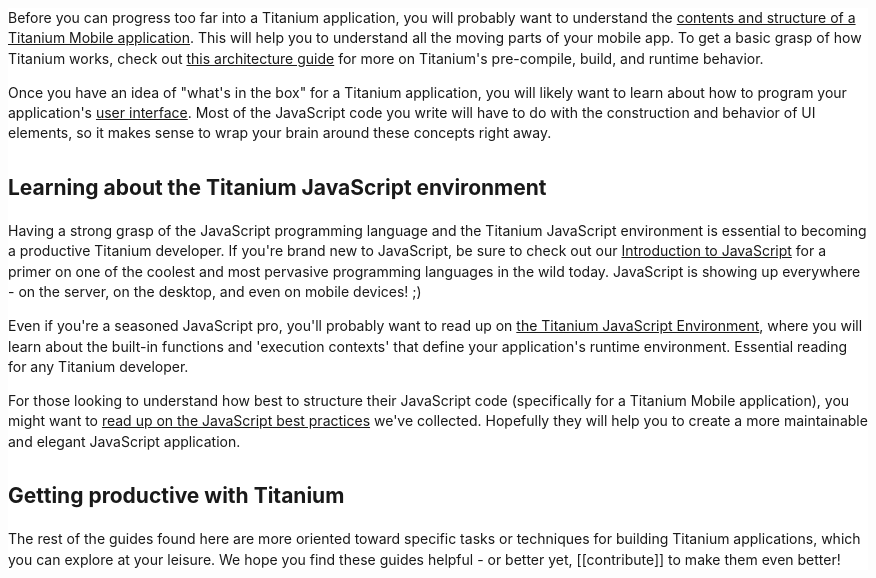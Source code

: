 Before you can progress too far into a Titanium application, you will probably want to understand the
[contents and structure of a Titanium Mobile application](app_structure.html).  This will help you to understand all the moving
parts of your mobile app.  To get a basic grasp of how Titanium works, check out [this architecture guide](architecture.html)
for more on Titanium's pre-compile, build, and runtime behavior.

Once you have an idea of "what's in the box" for a Titanium application, you will likely want to learn about how to program your
application's [user interface](ui_design.html).  Most of the JavaScript code you write will have to do with the construction and
behavior of UI elements, so it makes sense to wrap your brain around these concepts right away.

## Learning about the Titanium JavaScript environment

Having a strong grasp of the JavaScript programming language and the Titanium JavaScript environment is essential to becoming a
productive Titanium developer.  If you're brand new to JavaScript, be sure to check out our
[Introduction to JavaScript](intro_javascript.html) for a primer on one of the coolest and most pervasive programming languages
in the wild today.  JavaScript is showing up everywhere - on the server, on the desktop, and even on mobile devices! ;)

Even if you're a seasoned JavaScript pro, you'll probably want to read up on [the Titanium JavaScript Environment](javascript_environment.html),
where you will learn about the built-in functions and 'execution contexts' that define your application's runtime environment.
Essential reading for any Titanium developer.

For those looking to understand how best to structure their JavaScript code (specifically for a Titanium Mobile application),
you might want to [read up on the JavaScript best practices](javascript_best_practices.html) we've collected.  Hopefully they will
help you to create a more maintainable and elegant JavaScript application.

## Getting productive with Titanium

The rest of the guides found here are more oriented toward specific tasks or techniques for building Titanium applications,
which you can explore at your leisure.  We hope you find these guides helpful - or better yet, [[contribute]] to make them even
better!